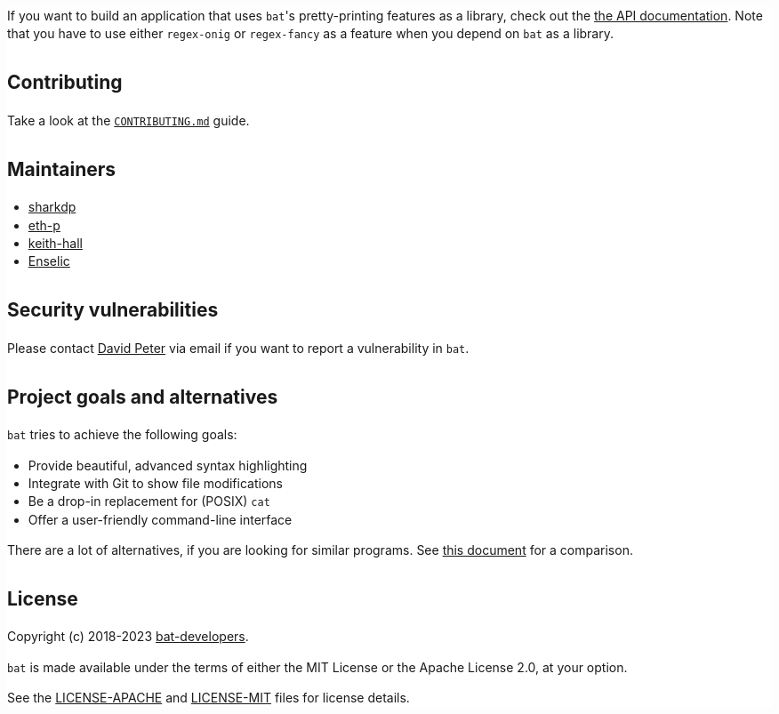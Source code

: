 If you want to build an application that uses `bat`'s pretty-printing
features as a library, check out the [the API documentation](https://docs.rs/bat/).
Note that you have to use either `regex-onig` or `regex-fancy` as a feature
when you depend on `bat` as a library.

## Contributing

Take a look at the [`CONTRIBUTING.md`](CONTRIBUTING.md) guide.

## Maintainers

- [sharkdp](https://github.com/sharkdp)
- [eth-p](https://github.com/eth-p)
- [keith-hall](https://github.com/keith-hall)
- [Enselic](https://github.com/Enselic)

## Security vulnerabilities

Please contact [David Peter](https://david-peter.de/) via email if you want to report a vulnerability in `bat`.

## Project goals and alternatives

`bat` tries to achieve the following goals:

- Provide beautiful, advanced syntax highlighting
- Integrate with Git to show file modifications
- Be a drop-in replacement for (POSIX) `cat`
- Offer a user-friendly command-line interface

There are a lot of alternatives, if you are looking for similar programs. See
[this document](doc/alternatives.md) for a comparison.

## License
Copyright (c) 2018-2023 [bat-developers](https://github.com/sharkdp/bat).

`bat` is made available under the terms of either the MIT License or the Apache License 2.0, at your option.

See the [LICENSE-APACHE](LICENSE-APACHE) and [LICENSE-MIT](LICENSE-MIT) files for license details.
